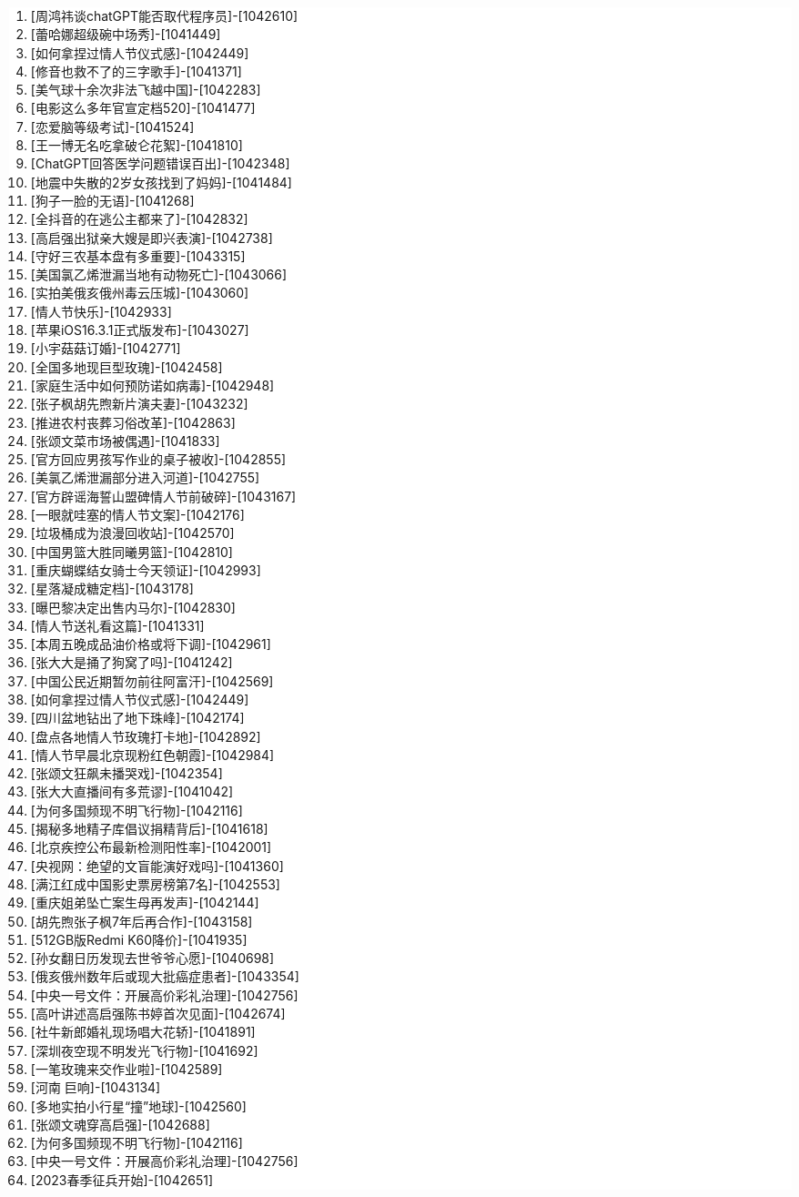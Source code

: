 1. [周鸿祎谈chatGPT能否取代程序员]-[1042610]
1. [蕾哈娜超级碗中场秀]-[1041449]
1. [如何拿捏过情人节仪式感]-[1042449]
1. [修音也救不了的三字歌手]-[1041371]
1. [美气球十余次非法飞越中国]-[1042283]
1. [电影这么多年官宣定档520]-[1041477]
1. [恋爱脑等级考试]-[1041524]
1. [王一博无名吃拿破仑花絮]-[1041810]
1. [ChatGPT回答医学问题错误百出]-[1042348]
1. [地震中失散的2岁女孩找到了妈妈]-[1041484]
1. [狗子一脸的无语]-[1041268]
1. [全抖音的在逃公主都来了]-[1042832]
1. [高启强出狱亲大嫂是即兴表演]-[1042738]
1. [守好三农基本盘有多重要]-[1043315]
1. [美国氯乙烯泄漏当地有动物死亡]-[1043066]
1. [实拍美俄亥俄州毒云压城]-[1043060]
1. [情人节快乐]-[1042933]
1. [苹果iOS16.3.1正式版发布]-[1043027]
1. [小宇菇菇订婚]-[1042771]
1. [全国多地现巨型玫瑰]-[1042458]
1. [家庭生活中如何预防诺如病毒]-[1042948]
1. [张子枫胡先煦新片演夫妻]-[1043232]
1. [推进农村丧葬习俗改革]-[1042863]
1. [张颂文菜市场被偶遇]-[1041833]
1. [官方回应男孩写作业的桌子被收]-[1042855]
1. [美氯乙烯泄漏部分进入河道]-[1042755]
1. [官方辟谣海誓山盟碑情人节前破碎]-[1043167]
1. [一眼就哇塞的情人节文案]-[1042176]
1. [垃圾桶成为浪漫回收站]-[1042570]
1. [中国男篮大胜同曦男篮]-[1042810]
1. [重庆蝴蝶结女骑士今天领证]-[1042993]
1. [星落凝成糖定档]-[1043178]
1. [曝巴黎决定出售内马尔]-[1042830]
1. [情人节送礼看这篇]-[1041331]
1. [本周五晚成品油价格或将下调]-[1042961]
1. [张大大是捅了狗窝了吗]-[1041242]
1. [中国公民近期暂勿前往阿富汗]-[1042569]
1. [如何拿捏过情人节仪式感]-[1042449]
1. [四川盆地钻出了地下珠峰]-[1042174]
1. [盘点各地情人节玫瑰打卡地]-[1042892]
1. [情人节早晨北京现粉红色朝霞]-[1042984]
1. [张颂文狂飙未播哭戏]-[1042354]
1. [张大大直播间有多荒谬]-[1041042]
1. [为何多国频现不明飞行物]-[1042116]
1. [揭秘多地精子库倡议捐精背后]-[1041618]
1. [北京疾控公布最新检测阳性率]-[1042001]
1. [央视网：绝望的文盲能演好戏吗]-[1041360]
1. [满江红成中国影史票房榜第7名]-[1042553]
1. [重庆姐弟坠亡案生母再发声]-[1042144]
1. [胡先煦张子枫7年后再合作]-[1043158]
1. [512GB版Redmi K60降价]-[1041935]
1. [孙女翻日历发现去世爷爷心愿]-[1040698]
1. [俄亥俄州数年后或现大批癌症患者]-[1043354]
1. [中央一号文件：开展高价彩礼治理]-[1042756]
1. [高叶讲述高启强陈书婷首次见面]-[1042674]
1. [社牛新郎婚礼现场唱大花轿]-[1041891]
1. [深圳夜空现不明发光飞行物]-[1041692]
1. [一笔玫瑰来交作业啦]-[1042589]
1. [河南 巨响]-[1043134]
1. [多地实拍小行星“撞”地球]-[1042560]
1. [张颂文魂穿高启强]-[1042688]
1. [为何多国频现不明飞行物]-[1042116]
1. [中央一号文件：开展高价彩礼治理]-[1042756]
1. [2023春季征兵开始]-[1042651]